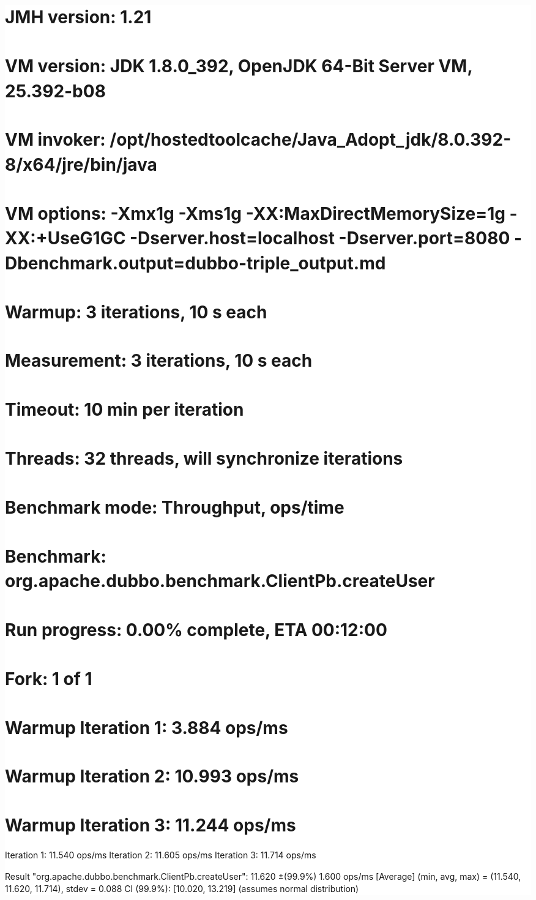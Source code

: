 # JMH version: 1.21
# VM version: JDK 1.8.0_392, OpenJDK 64-Bit Server VM, 25.392-b08
# VM invoker: /opt/hostedtoolcache/Java_Adopt_jdk/8.0.392-8/x64/jre/bin/java
# VM options: -Xmx1g -Xms1g -XX:MaxDirectMemorySize=1g -XX:+UseG1GC -Dserver.host=localhost -Dserver.port=8080 -Dbenchmark.output=dubbo-triple_output.md
# Warmup: 3 iterations, 10 s each
# Measurement: 3 iterations, 10 s each
# Timeout: 10 min per iteration
# Threads: 32 threads, will synchronize iterations
# Benchmark mode: Throughput, ops/time
# Benchmark: org.apache.dubbo.benchmark.ClientPb.createUser

# Run progress: 0.00% complete, ETA 00:12:00
# Fork: 1 of 1
# Warmup Iteration   1: 3.884 ops/ms
# Warmup Iteration   2: 10.993 ops/ms
# Warmup Iteration   3: 11.244 ops/ms
Iteration   1: 11.540 ops/ms
Iteration   2: 11.605 ops/ms
Iteration   3: 11.714 ops/ms


Result "org.apache.dubbo.benchmark.ClientPb.createUser":
  11.620 ±(99.9%) 1.600 ops/ms [Average]
  (min, avg, max) = (11.540, 11.620, 11.714), stdev = 0.088
  CI (99.9%): [10.020, 13.219] (assumes normal distribution)
